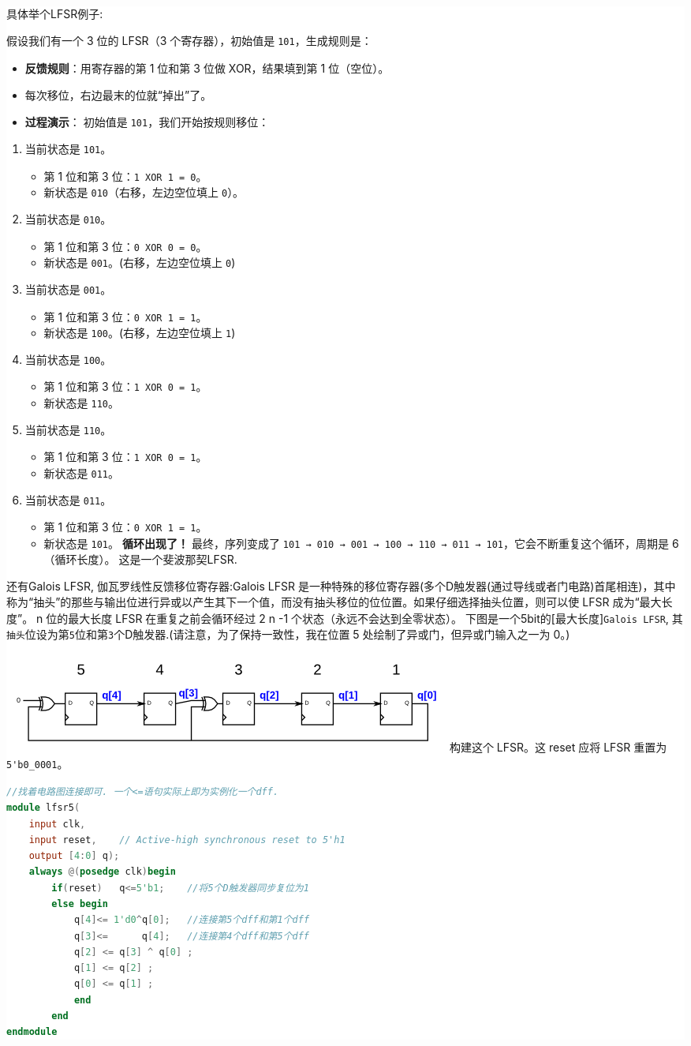 具体举个LFSR例子:

假设我们有一个 3 位的 LFSR（3 个寄存器），初始值是 `101`，生成规则是：

- **反馈规则**：用寄存器的第 1 位和第 3 位做 XOR，结果填到第 1 位（空位）。
- 每次移位，右边最末的位就“掉出”了。

- **过程演示**：
初始值是 `101`，我们开始按规则移位：

1. 当前状态是 `101`。  
   - 第 1 位和第 3 位：`1 XOR 1 = 0`。  
   - 新状态是 `010`（右移，左边空位填上 `0`）。

2. 当前状态是 `010`。  
   - 第 1 位和第 3 位：`0 XOR 0 = 0`。  
   - 新状态是 `001`。(右移，左边空位填上 `0`)

3. 当前状态是 `001`。  
   - 第 1 位和第 3 位：`0 XOR 1 = 1`。  
   - 新状态是 `100`。(右移，左边空位填上 `1`)

4. 当前状态是 `100`。  
   - 第 1 位和第 3 位：`1 XOR 0 = 1`。  
   - 新状态是 `110`。

5. 当前状态是 `110`。  
   - 第 1 位和第 3 位：`1 XOR 0 = 1`。  
   - 新状态是 `011`。

6. 当前状态是 `011`。  
   - 第 1 位和第 3 位：`0 XOR 1 = 1`。  
   - 新状态是 `101`。
 **循环出现了！**
最终，序列变成了 `101 → 010 → 001 → 100 → 110 → 011 → 101`，它会不断重复这个循环，周期是 6（循环长度）。
这是一个斐波那契LFSR.


还有Galois LFSR, 伽瓦罗线性反馈移位寄存器:Galois LFSR 是一种特殊的移位寄存器(多个D触发器(通过导线或者门电路)首尾相连)，其中称为“抽头”的那些与输出位进行异或以产生其下一个值，而没有抽头移位的位位置。如果仔细选择抽头位置，则可以使 LFSR 成为“最大长度”。 n 位的最大长度 LFSR 在重复之前会循环经过 2 n -1 个状态（永远不会达到全零状态）。
下图是一个5bit的[最大长度]`Galois LFSR`, 其`抽头`位设为第`5`位和第`3`个D触发器.(请注意，为了保持一致性，我在位置 5 处绘制了异或门，但异或门输入之一为 0。)

![LFSR5](image-22.png)
构建这个 LFSR。这 reset 应将 LFSR 重置为` 5'b0_0001`。

```verilog
//找着电路图连接即可. 一个<=语句实际上即为实例化一个dff.
module lfsr5(
    input clk,
    input reset,    // Active-high synchronous reset to 5'h1
    output [4:0] q);
    always @(posedge clk)begin
        if(reset)   q<=5'b1;    //将5个D触发器同步复位为1
        else begin
            q[4]<= 1'd0^q[0];   //连接第5个dff和第1个dff
            q[3]<=      q[4];   //连接第4个dff和第5个dff
            q[2] <= q[3] ^ q[0] ;
            q[1] <= q[2] ;
            q[0] <= q[1] ;
            end
        end
endmodule
```
